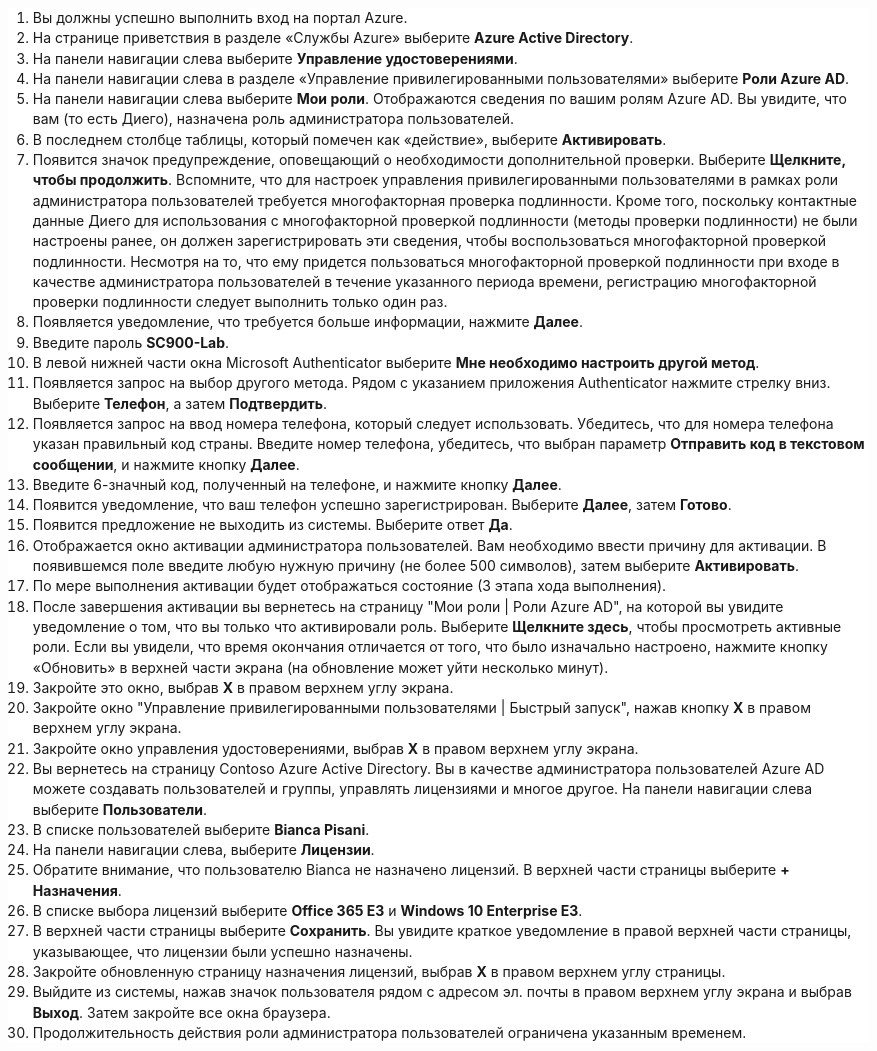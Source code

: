1. Вы должны успешно выполнить вход на портал Azure.
1. На странице приветствия в разделе «Службы Azure» выберите **Azure Active Directory**.
1. На панели навигации слева выберите **Управление удостоверениями**.
1. На панели навигации слева в разделе «Управление привилегированными пользователями» выберите **Роли Azure AD**.
1. На панели навигации слева выберите **Мои роли**.  Отображаются сведения по вашим ролям Azure AD.  Вы увидите, что вам (то есть Диего), назначена роль администратора пользователей.  
1. В последнем столбце таблицы, который помечен как «действие», выберите **Активировать**.
1. Появится значок предупреждение, оповещающий о необходимости дополнительной проверки.  Выберите **Щелкните, чтобы продолжить**.  Вспомните, что для настроек управления привилегированными пользователями в рамках роли администратора пользователей требуется многофакторная проверка подлинности.  Кроме того, поскольку контактные данные Диего для использования с многофакторной проверкой подлинности (методы проверки подлинности) не были настроены ранее, он должен зарегистрировать эти сведения, чтобы воспользоваться многофакторной проверкой подлинности.  Несмотря на то, что ему придется пользоваться многофакторной проверкой подлинности при входе в качестве администратора пользователей в течение указанного периода времени, регистрацию многофакторной проверки подлинности следует выполнить только один раз.
1. Появляется уведомление, что требуется больше информации, нажмите **Далее**.
1. Введите пароль **SC900-Lab**.
1. В левой нижней части окна Microsoft Authenticator выберите **Мне необходимо настроить другой метод**.
1. Появляется запрос на выбор другого метода.  Рядом с указанием приложения Authenticator нажмите стрелку вниз.   Выберите **Телефон**, а затем **Подтвердить**.
1. Появляется запрос на ввод номера телефона, который следует использовать. Убедитесь, что для номера телефона указан правильный код страны.  Введите номер телефона, убедитесь, что выбран параметр **Отправить код в текстовом сообщении**, и нажмите кнопку **Далее**.
1. Введите 6-значный код, полученный на телефоне, и нажмите кнопку **Далее**. 
1. Появится уведомление, что ваш телефон успешно зарегистрирован. Выберите **Далее**, затем **Готово**.
1. Появится предложение не выходить из системы.  Выберите ответ **Да**.
1. Отображается окно активации администратора пользователей.  Вам необходимо ввести причину для активации.  В появившемся поле введите любую нужную причину (не более 500 символов), затем выберите **Активировать**.
1. По мере выполнения активации будет отображаться состояние (3 этапа хода выполнения).
1. После завершения активации вы вернетесь на страницу "Мои роли | Роли Azure AD", на которой вы увидите уведомление о том, что вы только что активировали роль.  Выберите **Щелкните здесь**, чтобы просмотреть активные роли.  Если вы увидели, что время окончания отличается от того, что было изначально настроено, нажмите кнопку «Обновить» в верхней части экрана (на обновление может уйти несколько минут). 
1. Закройте это окно, выбрав **X** в правом верхнем углу экрана.
1. Закройте окно "Управление привилегированными пользователями | Быстрый запуск", нажав кнопку **X** в правом верхнем углу экрана.
1. Закройте окно управления удостоверениями, выбрав **X** в правом верхнем углу экрана.
1. Вы вернетесь на страницу Contoso Azure Active Directory.  Вы в качестве администратора пользователей Azure AD можете создавать пользователей и группы, управлять лицензиями и многое другое.   На панели навигации слева выберите **Пользователи**.
1. В списке пользователей выберите **Bianca Pisani**.
1. На панели навигации слева, выберите **Лицензии**.
1. Обратите внимание, что пользователю Bianca не назначено лицензий.  В верхней части страницы выберите **+ Назначения**. 
1. В списке выбора лицензий выберите **Office 365 E3** и **Windows 10 Enterprise E3**.
1. В верхней части страницы выберите **Сохранить**.  Вы увидите краткое уведомление в правой верхней части страницы, указывающее, что лицензии были успешно назначены.
1. Закройте обновленную страницу назначения лицензий, выбрав **X** в правом верхнем углу страницы.
1. Выйдите из системы, нажав значок пользователя рядом с адресом эл. почты в правом верхнем углу экрана и выбрав **Выход**. Затем закройте все окна браузера.
1. Продолжительность действия роли администратора пользователей ограничена указанным временем.
